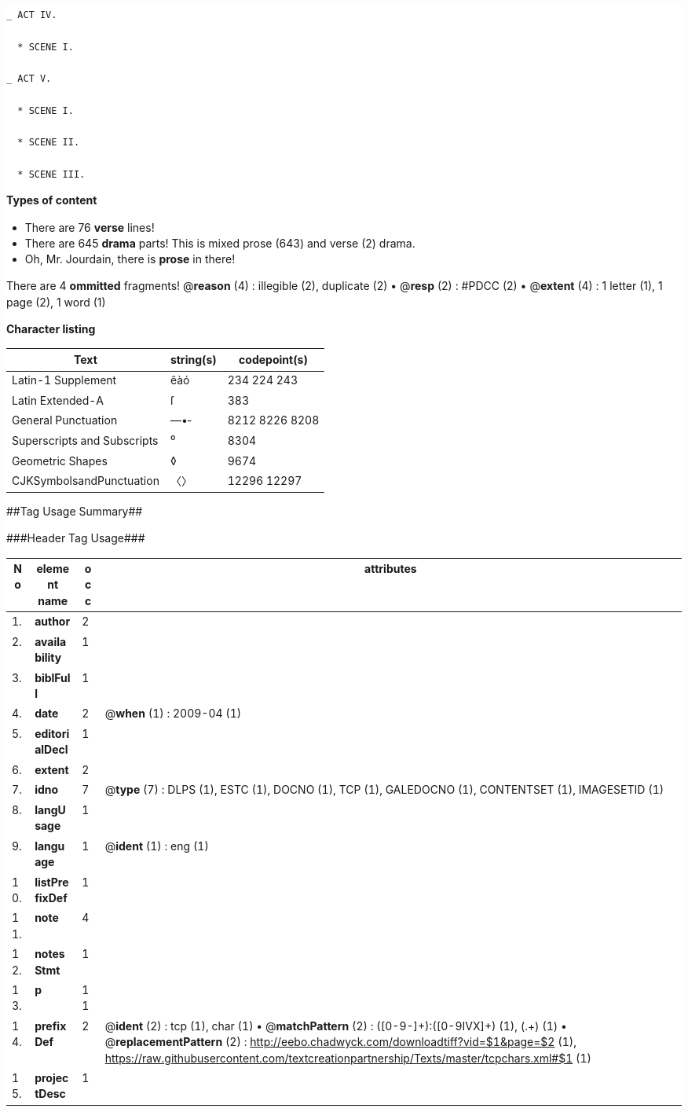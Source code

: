     _ ACT IV.

      * SCENE I.

    _ ACT V.

      * SCENE I.

      * SCENE II.

      * SCENE III.

**Types of content**

  * There are 76 **verse** lines!
  * There are 645 **drama** parts! This is mixed prose (643) and verse (2) drama.
  * Oh, Mr. Jourdain, there is **prose** in there!

There are 4 **ommitted** fragments! 
 @__reason__ (4) : illegible (2), duplicate (2)  •  @__resp__ (2) : #PDCC (2)  •  @__extent__ (4) : 1 letter (1), 1 page (2), 1 word (1)

**Character listing**


|Text|string(s)|codepoint(s)|
|---|---|---|
|Latin-1 Supplement|êàó|234 224 243|
|Latin Extended-A|ſ|383|
|General Punctuation|—•‐|8212 8226 8208|
|Superscripts             and Subscripts|⁰|8304|
|Geometric Shapes|◊|9674|
|CJKSymbolsandPunctuation|〈〉|12296 12297|

##Tag Usage Summary##

###Header Tag Usage###

|No|element name|occ|attributes|
|---|---|---|---|
|1.|__author__|2||
|2.|__availability__|1||
|3.|__biblFull__|1||
|4.|__date__|2| @__when__ (1) : 2009-04 (1)|
|5.|__editorialDecl__|1||
|6.|__extent__|2||
|7.|__idno__|7| @__type__ (7) : DLPS (1), ESTC (1), DOCNO (1), TCP (1), GALEDOCNO (1), CONTENTSET (1), IMAGESETID (1)|
|8.|__langUsage__|1||
|9.|__language__|1| @__ident__ (1) : eng (1)|
|10.|__listPrefixDef__|1||
|11.|__note__|4||
|12.|__notesStmt__|1||
|13.|__p__|11||
|14.|__prefixDef__|2| @__ident__ (2) : tcp (1), char (1)  •  @__matchPattern__ (2) : ([0-9\-]+):([0-9IVX]+) (1), (.+) (1)  •  @__replacementPattern__ (2) : http://eebo.chadwyck.com/downloadtiff?vid=$1&page=$2 (1), https://raw.githubusercontent.com/textcreationpartnership/Texts/master/tcpchars.xml#$1 (1)|
|15.|__projectDesc__|1||